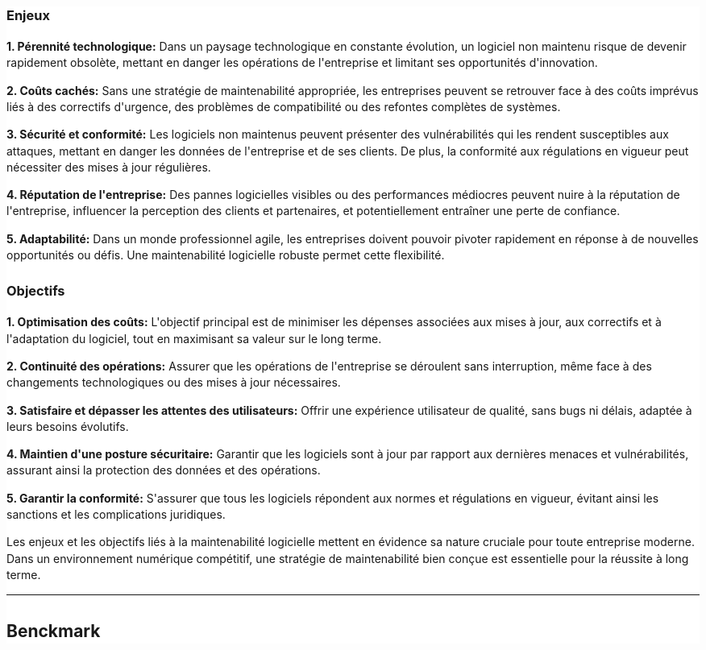 ### Enjeux

**1. Pérennité technologique:**
Dans un paysage technologique en constante évolution, un logiciel non maintenu risque de devenir rapidement obsolète, mettant en danger les opérations de l'entreprise et limitant ses opportunités d'innovation.

**2. Coûts cachés:**
Sans une stratégie de maintenabilité appropriée, les entreprises peuvent se retrouver face à des coûts imprévus liés à des correctifs d'urgence, des problèmes de compatibilité ou des refontes complètes de systèmes.

**3. Sécurité et conformité:**
Les logiciels non maintenus peuvent présenter des vulnérabilités qui les rendent susceptibles aux attaques, mettant en danger les données de l'entreprise et de ses clients. De plus, la conformité aux régulations en vigueur peut nécessiter des mises à jour régulières.

**4. Réputation de l'entreprise:**
Des pannes logicielles visibles ou des performances médiocres peuvent nuire à la réputation de l'entreprise, influencer la perception des clients et partenaires, et potentiellement entraîner une perte de confiance.

**5. Adaptabilité:**
Dans un monde professionnel agile, les entreprises doivent pouvoir pivoter rapidement en réponse à de nouvelles opportunités ou défis. Une maintenabilité logicielle robuste permet cette flexibilité.

### Objectifs

**1. Optimisation des coûts:**
L'objectif principal est de minimiser les dépenses associées aux mises à jour, aux correctifs et à l'adaptation du logiciel, tout en maximisant sa valeur sur le long terme.

**2. Continuité des opérations:**
Assurer que les opérations de l'entreprise se déroulent sans interruption, même face à des changements technologiques ou des mises à jour nécessaires.

**3. Satisfaire et dépasser les attentes des utilisateurs:**
Offrir une expérience utilisateur de qualité, sans bugs ni délais, adaptée à leurs besoins évolutifs.

**4. Maintien d'une posture sécuritaire:**
Garantir que les logiciels sont à jour par rapport aux dernières menaces et vulnérabilités, assurant ainsi la protection des données et des opérations.

**5. Garantir la conformité:**
S'assurer que tous les logiciels répondent aux normes et régulations en vigueur, évitant ainsi les sanctions et les complications juridiques.

Les enjeux et les objectifs liés à la maintenabilité logicielle mettent en évidence sa nature cruciale pour toute entreprise moderne. Dans un environnement numérique compétitif, une stratégie de maintenabilité bien conçue est essentielle pour la réussite à long terme.

---

## Benckmark
